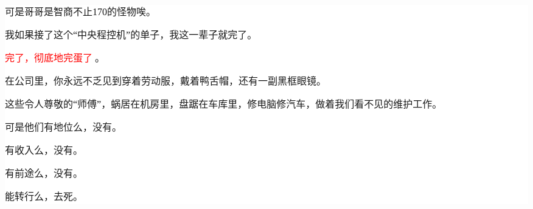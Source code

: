 <p style="line-height:150%;">
<span style="font-size:16px;line-height:150%;font-family:楷体_GB2312;">
          可是哥哥是智商不止170的怪物唉。
         </span>
</p>
<p style="line-height:150%;">
<span style="font-size:16px;line-height:150%;font-family:楷体_GB2312;">
          我如果接了这个“中央程控机”的单子，我这一辈子就完了。
         </span>
</p>
<p style="line-height:150%;">
<span style="font-size:16px;line-height:150%;font-family:楷体_GB2312;color:red;">
          完了，彻底地完蛋了
         </span>
<span style="font-size:16px;line-height:150%;font-family:楷体_GB2312;">
          。
         </span>
</p>
<p style="line-height:150%;">
<span style="font-size:16px;line-height:150%;font-family:楷体_GB2312;">
</span>
</p>
<p style="line-height:150%;">
<span style="font-size:16px;line-height:150%;font-family:楷体_GB2312;">
          在公司里，你永远不乏见到穿着劳动服，戴着鸭舌帽，还有一副黑框眼镜。
         </span>
</p>
<p style="line-height:150%;">
<span style="font-size:16px;line-height:150%;font-family:楷体_GB2312;">
          这些令人尊敬的“师傅”，蜗居在机房里，盘踞在车库里，修电脑修汽车，做着我们看不见的维护工作。
         </span>
</p>
<p style="line-height:150%;">
<span style="font-size:16px;line-height:150%;font-family:楷体_GB2312;">
</span>
</p>
<p style="line-height:150%;">
<span style="font-size:16px;line-height:150%;font-family:楷体_GB2312;">
          可是他们有地位么，没有。
         </span>
</p>
<p style="line-height:150%;">
<span style="font-size:16px;line-height:150%;font-family:楷体_GB2312;">
          有收入么，没有。
         </span>
</p>
<p style="line-height:150%;">
<span style="font-size:16px;line-height:150%;font-family:楷体_GB2312;">
          有前途么，没有。
         </span>
</p>
<p style="line-height:150%;">
<span style="font-size:16px;line-height:150%;font-family:楷体_GB2312;">
          能转行么，去死。
         </span>
</p>
<p style="line-height:150%;">
<span style="font-size:16px;line-height:150%;font-family:楷体_GB2312;">
</span>
</p>
<p style="line-height:150%;">
<span style="font-size:16px;line-height:150%;font-family:楷体_GB2312;">
</span>
</p>